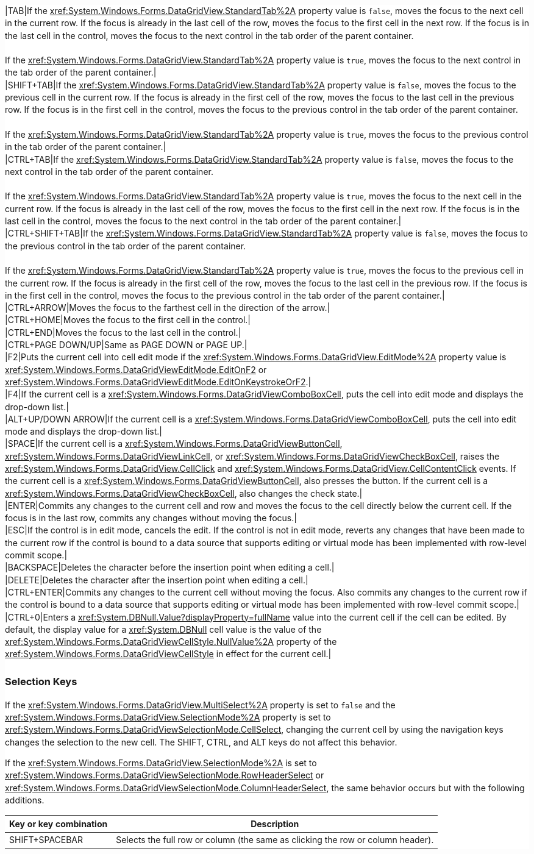 |TAB|If the <xref:System.Windows.Forms.DataGridView.StandardTab%2A> property value is `false`, moves the focus to the next cell in the current row. If the focus is already in the last cell of the row, moves the focus to the first cell in the next row. If the focus is in the last cell in the control, moves the focus to the next control in the tab order of the parent container.<br /><br /> If the <xref:System.Windows.Forms.DataGridView.StandardTab%2A> property value is `true`, moves the focus to the next control in the tab order of the parent container.|  
|SHIFT+TAB|If the <xref:System.Windows.Forms.DataGridView.StandardTab%2A> property value is `false`, moves the focus to the previous cell in the current row. If the focus is already in the first cell of the row, moves the focus to the last cell in the previous row. If the focus is in the first cell in the control, moves the focus to the previous control in the tab order of the parent container.<br /><br /> If the <xref:System.Windows.Forms.DataGridView.StandardTab%2A> property value is `true`, moves the focus to the previous control in the tab order of the parent container.|  
|CTRL+TAB|If the <xref:System.Windows.Forms.DataGridView.StandardTab%2A> property value is `false`, moves the focus to the next control in the tab order of the parent container.<br /><br /> If the <xref:System.Windows.Forms.DataGridView.StandardTab%2A> property value is `true`, moves the focus to the next cell in the current row. If the focus is already in the last cell of the row, moves the focus to the first cell in the next row. If the focus is in the last cell in the control, moves the focus to the next control in the tab order of the parent container.|  
|CTRL+SHIFT+TAB|If the <xref:System.Windows.Forms.DataGridView.StandardTab%2A> property value is `false`, moves the focus to the previous control in the tab order of the parent container.<br /><br /> If the <xref:System.Windows.Forms.DataGridView.StandardTab%2A> property value is `true`, moves the focus to the previous cell in the current row. If the focus is already in the first cell of the row, moves the focus to the last cell in the previous row. If the focus is in the first cell in the control, moves the focus to the previous control in the tab order of the parent container.|  
|CTRL+ARROW|Moves the focus to the farthest cell in the direction of the arrow.|  
|CTRL+HOME|Moves the focus to the first cell in the control.|  
|CTRL+END|Moves the focus to the last cell in the control.|  
|CTRL+PAGE DOWN/UP|Same as PAGE DOWN or PAGE UP.|  
|F2|Puts the current cell into cell edit mode if the <xref:System.Windows.Forms.DataGridView.EditMode%2A> property value is <xref:System.Windows.Forms.DataGridViewEditMode.EditOnF2> or <xref:System.Windows.Forms.DataGridViewEditMode.EditOnKeystrokeOrF2>.|  
|F4|If the current cell is a <xref:System.Windows.Forms.DataGridViewComboBoxCell>, puts the cell into edit mode and displays the drop-down list.|  
|ALT+UP/DOWN ARROW|If the current cell is a <xref:System.Windows.Forms.DataGridViewComboBoxCell>, puts the cell into edit mode and displays the drop-down list.|  
|SPACE|If the current cell is a <xref:System.Windows.Forms.DataGridViewButtonCell>, <xref:System.Windows.Forms.DataGridViewLinkCell>, or <xref:System.Windows.Forms.DataGridViewCheckBoxCell>, raises the <xref:System.Windows.Forms.DataGridView.CellClick> and <xref:System.Windows.Forms.DataGridView.CellContentClick> events. If the current cell is a <xref:System.Windows.Forms.DataGridViewButtonCell>, also presses the button. If the current cell is a <xref:System.Windows.Forms.DataGridViewCheckBoxCell>, also changes the check state.|  
|ENTER|Commits any changes to the current cell and row and moves the focus to the cell directly below the current cell. If the focus is in the last row, commits any changes without moving the focus.|  
|ESC|If the control is in edit mode, cancels the edit. If the control is not in edit mode, reverts any changes that have been made to the current row if the control is bound to a data source that supports editing or virtual mode has been implemented with row-level commit scope.|  
|BACKSPACE|Deletes the character before the insertion point when editing a cell.|  
|DELETE|Deletes the character after the insertion point when editing a cell.|  
|CTRL+ENTER|Commits any changes to the current cell without moving the focus. Also commits any changes to the current row if the control is bound to a data source that supports editing or virtual mode has been implemented with row-level commit scope.|  
|CTRL+0|Enters a <xref:System.DBNull.Value?displayProperty=fullName> value into the current cell if the cell can be edited. By default, the display value for a <xref:System.DBNull> cell value is the value of the <xref:System.Windows.Forms.DataGridViewCellStyle.NullValue%2A> property of the <xref:System.Windows.Forms.DataGridViewCellStyle> in effect for the current cell.|  
  
### Selection Keys  
 If the <xref:System.Windows.Forms.DataGridView.MultiSelect%2A> property is set to `false` and the <xref:System.Windows.Forms.DataGridView.SelectionMode%2A> property is set to <xref:System.Windows.Forms.DataGridViewSelectionMode.CellSelect>, changing the current cell by using the navigation keys changes the selection to the new cell. The SHIFT, CTRL, and ALT keys do not affect this behavior.  
  
 If the <xref:System.Windows.Forms.DataGridView.SelectionMode%2A> is set to <xref:System.Windows.Forms.DataGridViewSelectionMode.RowHeaderSelect> or <xref:System.Windows.Forms.DataGridViewSelectionMode.ColumnHeaderSelect>, the same behavior occurs but with the following additions.  
  
|Key or key combination|Description|  
|----------------------------|-----------------|  
|SHIFT+SPACEBAR|Selects the full row or column (the same as clicking the row or column header).|  